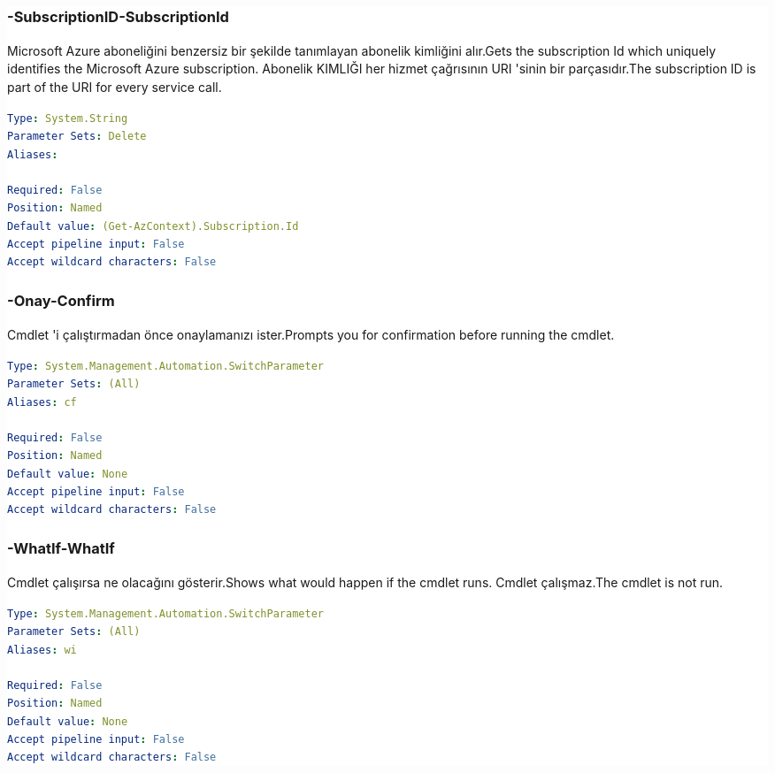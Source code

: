 ### <span data-ttu-id="c0413-130">-SubscriptionID</span><span class="sxs-lookup"><span data-stu-id="c0413-130">-SubscriptionId</span></span>
<span data-ttu-id="c0413-131">Microsoft Azure aboneliğini benzersiz bir şekilde tanımlayan abonelik kimliğini alır.</span><span class="sxs-lookup"><span data-stu-id="c0413-131">Gets the subscription Id which uniquely identifies the Microsoft Azure subscription.</span></span>
<span data-ttu-id="c0413-132">Abonelik KIMLIĞI her hizmet çağrısının URI 'sinin bir parçasıdır.</span><span class="sxs-lookup"><span data-stu-id="c0413-132">The subscription ID is part of the URI for every service call.</span></span>

```yaml
Type: System.String
Parameter Sets: Delete
Aliases:

Required: False
Position: Named
Default value: (Get-AzContext).Subscription.Id
Accept pipeline input: False
Accept wildcard characters: False
```

### <span data-ttu-id="c0413-133">-Onay</span><span class="sxs-lookup"><span data-stu-id="c0413-133">-Confirm</span></span>
<span data-ttu-id="c0413-134">Cmdlet 'i çalıştırmadan önce onaylamanızı ister.</span><span class="sxs-lookup"><span data-stu-id="c0413-134">Prompts you for confirmation before running the cmdlet.</span></span>

```yaml
Type: System.Management.Automation.SwitchParameter
Parameter Sets: (All)
Aliases: cf

Required: False
Position: Named
Default value: None
Accept pipeline input: False
Accept wildcard characters: False
```

### <span data-ttu-id="c0413-135">-WhatIf</span><span class="sxs-lookup"><span data-stu-id="c0413-135">-WhatIf</span></span>
<span data-ttu-id="c0413-136">Cmdlet çalışırsa ne olacağını gösterir.</span><span class="sxs-lookup"><span data-stu-id="c0413-136">Shows what would happen if the cmdlet runs.</span></span>
<span data-ttu-id="c0413-137">Cmdlet çalışmaz.</span><span class="sxs-lookup"><span data-stu-id="c0413-137">The cmdlet is not run.</span></span>

```yaml
Type: System.Management.Automation.SwitchParameter
Parameter Sets: (All)
Aliases: wi

Required: False
Position: Named
Default value: None
Accept pipeline input: False
Accept wildcard characters: False
```
